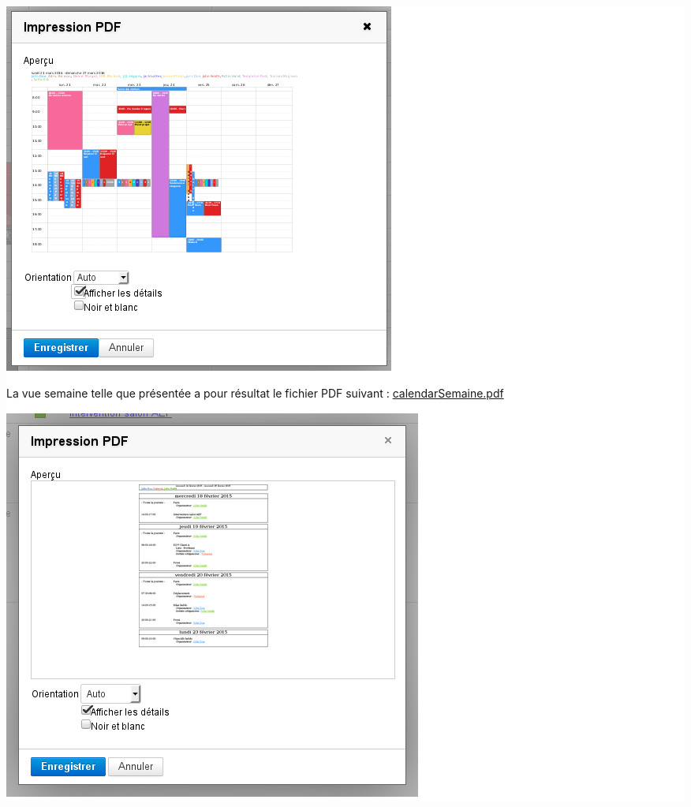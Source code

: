 ![](../../../attachments/57770444/72188608.png)

La vue semaine telle que présentée a pour résultat le fichier PDF suivant : [calendarSemaine.pdf](../../../attachments/57770444/72188584.pdf)

![](../../../attachments/57770444/72188606.png)
